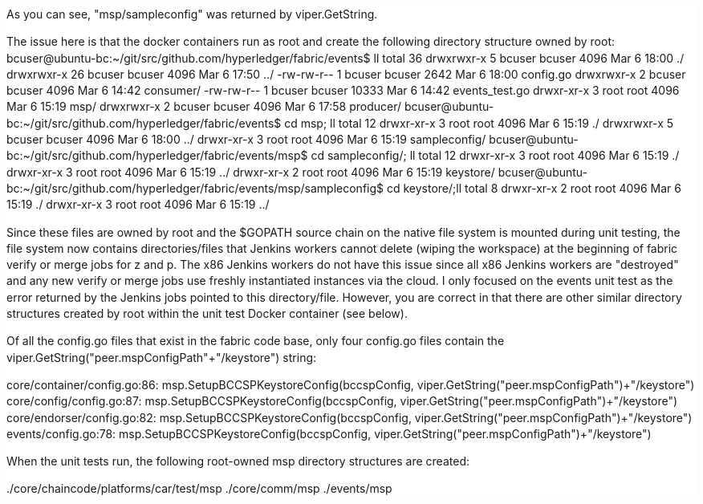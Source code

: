 
As you can see, "msp/sampleconfig" was returned by viper.GetString.

The issue here is that the docker containers run as root and create the following directory structure owned by root:
bcuser@ubuntu-bc:~/git/src/github.com/hyperledger/fabric/events$ ll
total 36
drwxrwxr-x  5 bcuser bcuser  4096 Mar  6 18:00 ./
drwxrwxr-x 26 bcuser bcuser  4096 Mar  6 17:50 ../
-rw-rw-r--  1 bcuser bcuser  2642 Mar  6 18:00 config.go
drwxrwxr-x  2 bcuser bcuser  4096 Mar  6 14:42 consumer/
-rw-rw-r--  1 bcuser bcuser 10333 Mar  6 14:42 events_test.go
drwxr-xr-x  3 root   root    4096 Mar  6 15:19 msp/
drwxrwxr-x  2 bcuser bcuser  4096 Mar  6 17:58 producer/
bcuser@ubuntu-bc:~/git/src/github.com/hyperledger/fabric/events$ cd msp; ll
total 12
drwxr-xr-x 3 root   root   4096 Mar  6 15:19 ./
drwxrwxr-x 5 bcuser bcuser 4096 Mar  6 18:00 ../
drwxr-xr-x 3 root   root   4096 Mar  6 15:19 sampleconfig/
bcuser@ubuntu-bc:~/git/src/github.com/hyperledger/fabric/events/msp$ cd sampleconfig/; ll
total 12
drwxr-xr-x 3 root root 4096 Mar  6 15:19 ./
drwxr-xr-x 3 root root 4096 Mar  6 15:19 ../
drwxr-xr-x 2 root root 4096 Mar  6 15:19 keystore/
bcuser@ubuntu-bc:~/git/src/github.com/hyperledger/fabric/events/msp/sampleconfig$ cd keystore/;ll
total 8
drwxr-xr-x 2 root root 4096 Mar  6 15:19 ./
drwxr-xr-x 3 root root 4096 Mar  6 15:19 ../

Since these files are owned by root and the $GOPATH source chain on the native file system is mounted during unit testing, the file system now contains directories/files that Jenkins workers cannot delete (wiping the workspace) at the beginning of fabric verify or merge jobs for z and p.  The x86 Jenkins workers do not have this issue since all x86 Jenkins workers are "destroyed" and any new verify or merge jobs use freshly instantiated instances via the cloud.  I only focused on the events unit test as the error returned by the Jenkins jobs pointed to this directory/file.  However, you are correct in that there are other similar directory structures created by root within the unit test Docker container (see below).

Of all the config.go files that exist in the fabric code base, only four config.go files contain the viper.GetString("peer.mspConfigPath"+"/keystore") string:

core/container/config.go:86:    msp.SetupBCCSPKeystoreConfig(bccspConfig, viper.GetString("peer.mspConfigPath")+"/keystore")
core/config/config.go:87:       msp.SetupBCCSPKeystoreConfig(bccspConfig, viper.GetString("peer.mspConfigPath")+"/keystore")
core/endorser/config.go:82:     msp.SetupBCCSPKeystoreConfig(bccspConfig, viper.GetString("peer.mspConfigPath")+"/keystore")
events/config.go:78:            msp.SetupBCCSPKeystoreConfig(bccspConfig, viper.GetString("peer.mspConfigPath")+"/keystore")


When the unit tests run, the following root-owned msp directory structures are created:

./core/chaincode/platforms/car/test/msp
./core/comm/msp
./events/msp
